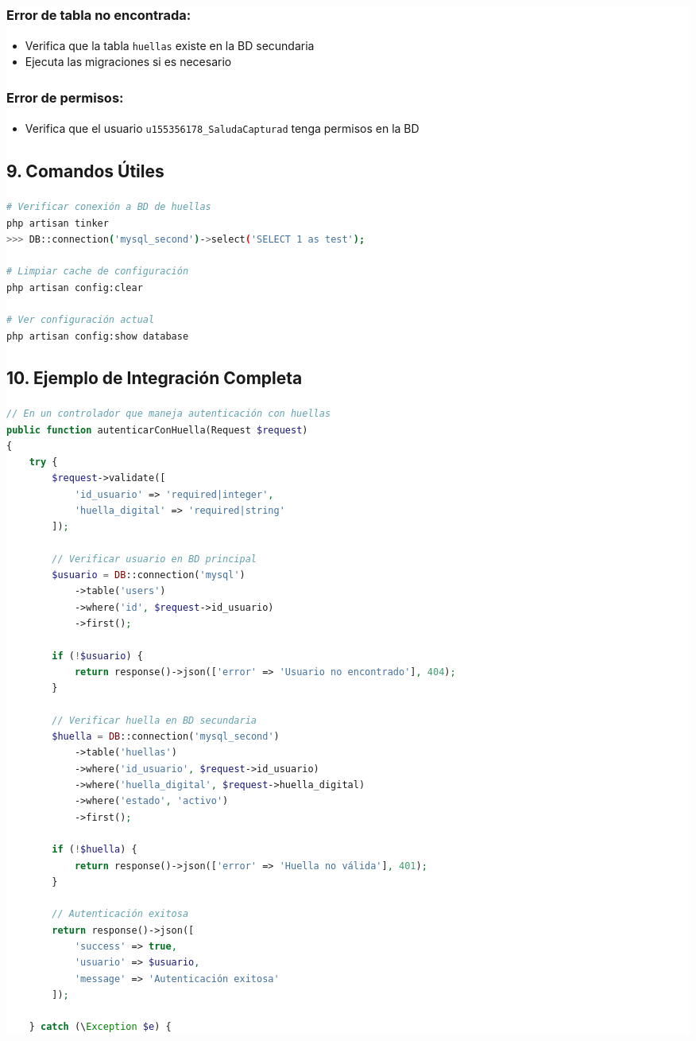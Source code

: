 ### Error de tabla no encontrada:
- Verifica que la tabla `huellas` existe en la BD secundaria
- Ejecuta las migraciones si es necesario

### Error de permisos:
- Verifica que el usuario `u155356178_SaludaCapturad` tenga permisos en la BD

## 9. Comandos Útiles

```bash
# Verificar conexión a BD de huellas
php artisan tinker
>>> DB::connection('mysql_second')->select('SELECT 1 as test');

# Limpiar cache de configuración
php artisan config:clear

# Ver configuración actual
php artisan config:show database
```

## 10. Ejemplo de Integración Completa

```php
// En un controlador que maneja autenticación con huellas
public function autenticarConHuella(Request $request)
{
    try {
        $request->validate([
            'id_usuario' => 'required|integer',
            'huella_digital' => 'required|string'
        ]);

        // Verificar usuario en BD principal
        $usuario = DB::connection('mysql')
            ->table('users')
            ->where('id', $request->id_usuario)
            ->first();

        if (!$usuario) {
            return response()->json(['error' => 'Usuario no encontrado'], 404);
        }

        // Verificar huella en BD secundaria
        $huella = DB::connection('mysql_second')
            ->table('huellas')
            ->where('id_usuario', $request->id_usuario)
            ->where('huella_digital', $request->huella_digital)
            ->where('estado', 'activo')
            ->first();

        if (!$huella) {
            return response()->json(['error' => 'Huella no válida'], 401);
        }

        // Autenticación exitosa
        return response()->json([
            'success' => true,
            'usuario' => $usuario,
            'message' => 'Autenticación exitosa'
        ]);

    } catch (\Exception $e) {
```
